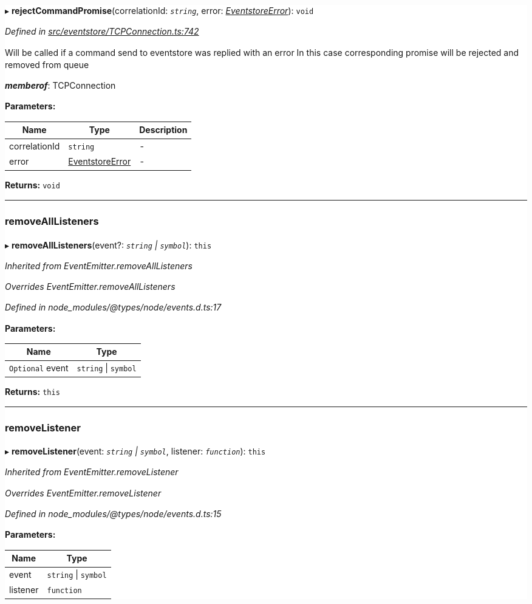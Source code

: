 ▸ **rejectCommandPromise**(correlationId: *`string`*, error: *[EventstoreError](_src_errors_eventstoreerror_.eventstoreerror.md)*): `void`

*Defined in [src/eventstore/TCPConnection.ts:742](https://github.com/sebastianwessel/eventstore-ts-client/blob/b09933f/src/eventstore/TCPConnection.ts#L742)*

Will be called if a command send to eventstore was replied with an error In this case corresponding promise will be rejected and removed from queue

*__memberof__*: TCPConnection

**Parameters:**

| Name | Type | Description |
| ------ | ------ | ------ |
| correlationId | `string` |  \- |
| error | [EventstoreError](_src_errors_eventstoreerror_.eventstoreerror.md) |  \- |

**Returns:** `void`

___
<a id="removealllisteners"></a>

###  removeAllListeners

▸ **removeAllListeners**(event?: *`string` \| `symbol`*): `this`

*Inherited from EventEmitter.removeAllListeners*

*Overrides EventEmitter.removeAllListeners*

*Defined in node_modules/@types/node/events.d.ts:17*

**Parameters:**

| Name | Type |
| ------ | ------ |
| `Optional` event | `string` \| `symbol` |

**Returns:** `this`

___
<a id="removelistener"></a>

###  removeListener

▸ **removeListener**(event: *`string` \| `symbol`*, listener: *`function`*): `this`

*Inherited from EventEmitter.removeListener*

*Overrides EventEmitter.removeListener*

*Defined in node_modules/@types/node/events.d.ts:15*

**Parameters:**

| Name | Type |
| ------ | ------ |
| event | `string` \| `symbol` |
| listener | `function` |
